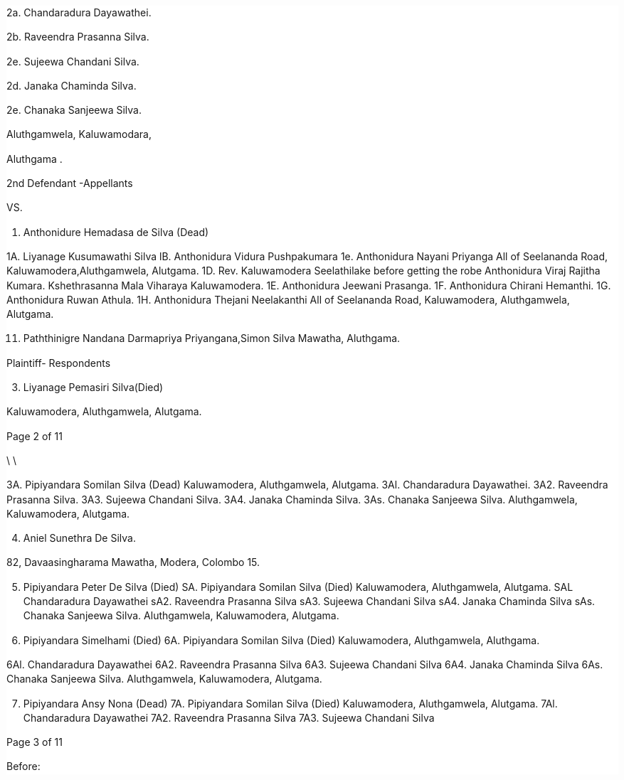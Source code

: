 2a. Chandaradura Dayawathei.

2b. Raveendra Prasanna Silva.

2e. Sujeewa Chandani Silva.

2d. Janaka Chaminda Silva.

2e. Chanaka Sanjeewa Silva.

Aluthgamwela, Kaluwamodara,

Aluthgama .

2nd Defendant -Appellants

VS.

1. Anthonidure Hemadasa de Silva (Dead)

1A. Liyanage Kusumawathi Silva lB. Anthonidura Vidura Pushpakumara 1e. Anthonidura Nayani Priyanga All of Seelananda Road, Kaluwamodera,Aluthgamwela, Alutgama. 1D. Rev. Kaluwamodera Seelathilake before getting the robe Anthonidura Viraj Rajitha Kumara. Kshethrasanna Mala Viharaya Kaluwamodera. 1E. Anthonidura Jeewani Prasanga. 1F. Anthonidura Chirani Hemanthi. 1G. Anthonidura Ruwan Athula. 1H. Anthonidura Thejani Neelakanthi All of Seelananda Road, Kaluwamodera, Aluthgamwela, Alutgama.

11. Paththinigre Nandana Darmapriya Priyangana,Simon Silva Mawatha, Aluthgama.

Plaintiff- Respondents

3. Liyanage Pemasiri Silva(Died)

Kaluwamodera, Aluthgamwela, Alutgama.

Page 2 of 11

\ \

3A. Pipiyandara Somilan Silva (Dead) Kaluwamodera, Aluthgamwela, Alutgama. 3Al. Chandaradura Dayawathei. 3A2. Raveendra Prasanna Silva. 3A3. Sujeewa Chandani Silva. 3A4. Janaka Chaminda Silva. 3As. Chanaka Sanjeewa Silva. Aluthgamwela, Kaluwamodera, Alutgama.

4. Aniel Sunethra De Silva.

82, Davaasingharama Mawatha, Modera, Colombo 15.

5. Pipiyandara Peter De Silva (Died) SA. Pipiyandara Somilan Silva (Died) Kaluwamodera, Aluthgamwela, Alutgama. SAL Chandaradura Dayawathei sA2. Raveendra Prasanna Silva sA3. Sujeewa Chandani Silva sA4. Janaka Chaminda Silva sAs. Chanaka Sanjeewa Silva. Aluthgamwela, Kaluwamodera, Alutgama.

6. Pipiyandara Simelhami (Died) 6A. Pipiyandara Somilan Silva (Died) Kaluwamodera, Aluthgamwela, Aluthgama.

6Al. Chandaradura Dayawathei 6A2. Raveendra Prasanna Silva 6A3. Sujeewa Chandani Silva 6A4. Janaka Chaminda Silva 6As. Chanaka Sanjeewa Silva. Aluthgamwela, Kaluwamodera, Alutgama.

7. Pipiyandara Ansy Nona (Dead) 7A. Pipiyandara Somilan Silva (Died) Kaluwamodera, Aluthgamwela, Alutgama. 7Al. Chandaradura Dayawathei 7A2. Raveendra Prasanna Silva 7A3. Sujeewa Chandani Silva

Page 3 of 11

Before:
